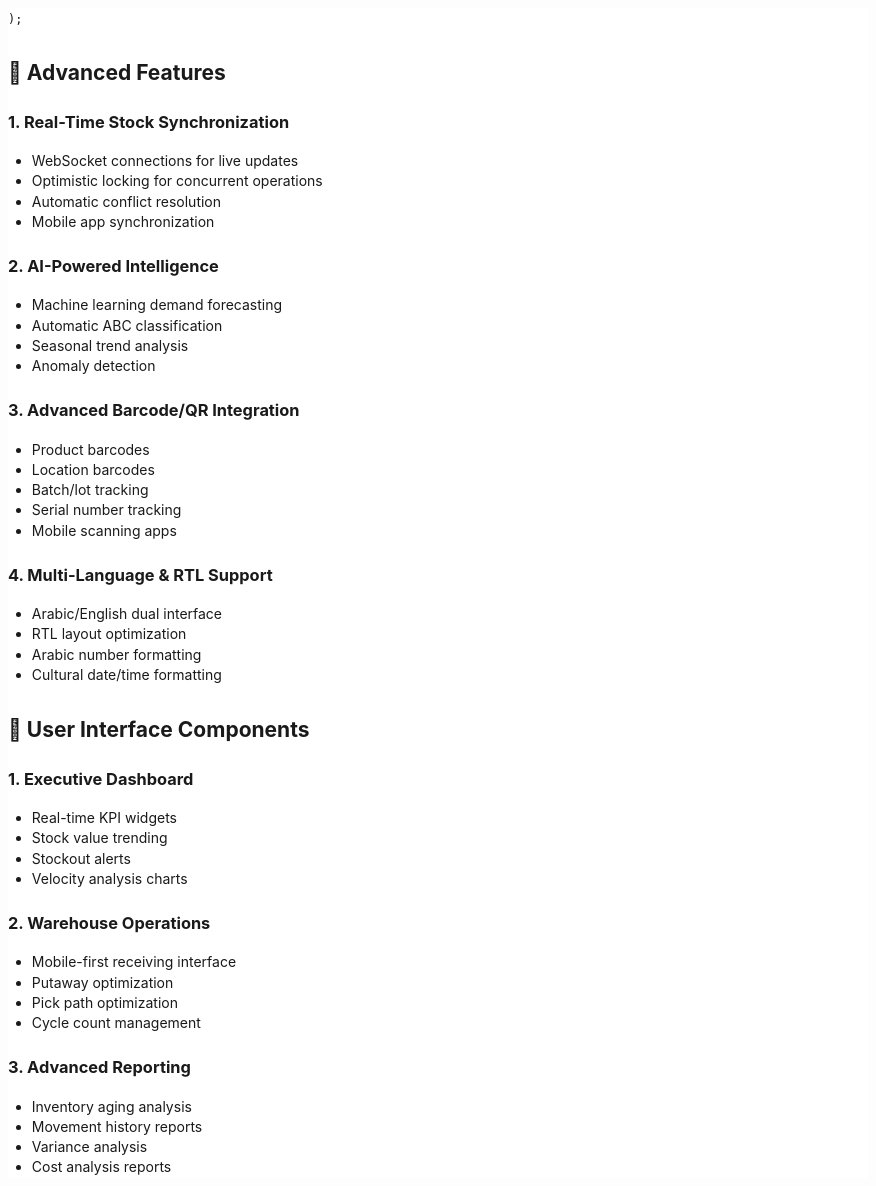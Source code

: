 ```sql
);
```

## 🔧 Advanced Features

### 1. **Real-Time Stock Synchronization**
- WebSocket connections for live updates
- Optimistic locking for concurrent operations
- Automatic conflict resolution
- Mobile app synchronization

### 2. **AI-Powered Intelligence**
- Machine learning demand forecasting
- Automatic ABC classification
- Seasonal trend analysis
- Anomaly detection

### 3. **Advanced Barcode/QR Integration**
- Product barcodes
- Location barcodes
- Batch/lot tracking
- Serial number tracking
- Mobile scanning apps

### 4. **Multi-Language & RTL Support**
- Arabic/English dual interface
- RTL layout optimization
- Arabic number formatting
- Cultural date/time formatting

## 📱 User Interface Components

### 1. **Executive Dashboard**
- Real-time KPI widgets
- Stock value trending
- Stockout alerts
- Velocity analysis charts

### 2. **Warehouse Operations**
- Mobile-first receiving interface
- Putaway optimization
- Pick path optimization
- Cycle count management

### 3. **Advanced Reporting**
- Inventory aging analysis
- Movement history reports
- Variance analysis
- Cost analysis reports
